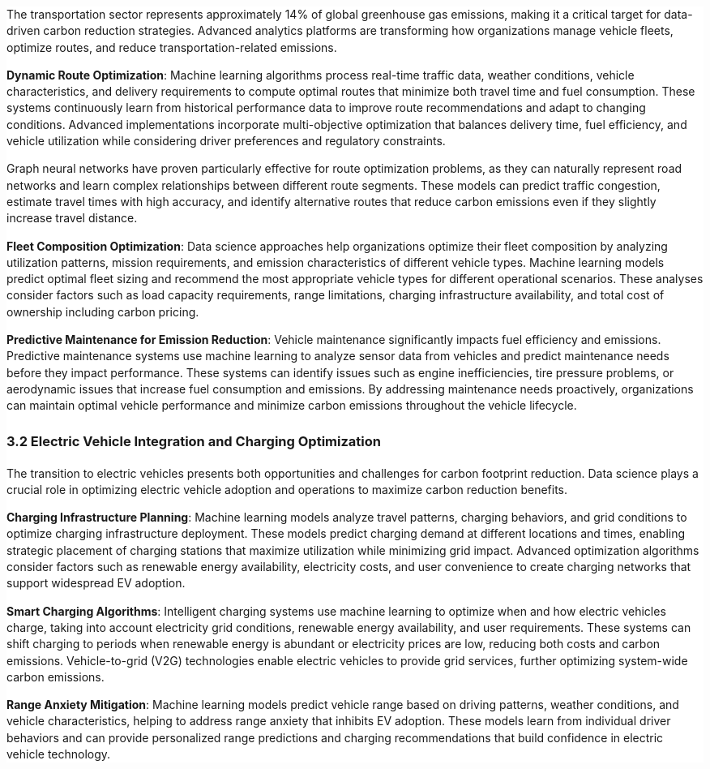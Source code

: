The transportation sector represents approximately 14% of global greenhouse gas emissions, making it a critical target for data-driven carbon reduction strategies. Advanced analytics platforms are transforming how organizations manage vehicle fleets, optimize routes, and reduce transportation-related emissions.

**Dynamic Route Optimization**: Machine learning algorithms process real-time traffic data, weather conditions, vehicle characteristics, and delivery requirements to compute optimal routes that minimize both travel time and fuel consumption. These systems continuously learn from historical performance data to improve route recommendations and adapt to changing conditions. Advanced implementations incorporate multi-objective optimization that balances delivery time, fuel efficiency, and vehicle utilization while considering driver preferences and regulatory constraints.

Graph neural networks have proven particularly effective for route optimization problems, as they can naturally represent road networks and learn complex relationships between different route segments. These models can predict traffic congestion, estimate travel times with high accuracy, and identify alternative routes that reduce carbon emissions even if they slightly increase travel distance.

**Fleet Composition Optimization**: Data science approaches help organizations optimize their fleet composition by analyzing utilization patterns, mission requirements, and emission characteristics of different vehicle types. Machine learning models predict optimal fleet sizing and recommend the most appropriate vehicle types for different operational scenarios. These analyses consider factors such as load capacity requirements, range limitations, charging infrastructure availability, and total cost of ownership including carbon pricing.

**Predictive Maintenance for Emission Reduction**: Vehicle maintenance significantly impacts fuel efficiency and emissions. Predictive maintenance systems use machine learning to analyze sensor data from vehicles and predict maintenance needs before they impact performance. These systems can identify issues such as engine inefficiencies, tire pressure problems, or aerodynamic issues that increase fuel consumption and emissions. By addressing maintenance needs proactively, organizations can maintain optimal vehicle performance and minimize carbon emissions throughout the vehicle lifecycle.

### 3.2 Electric Vehicle Integration and Charging Optimization

The transition to electric vehicles presents both opportunities and challenges for carbon footprint reduction. Data science plays a crucial role in optimizing electric vehicle adoption and operations to maximize carbon reduction benefits.

**Charging Infrastructure Planning**: Machine learning models analyze travel patterns, charging behaviors, and grid conditions to optimize charging infrastructure deployment. These models predict charging demand at different locations and times, enabling strategic placement of charging stations that maximize utilization while minimizing grid impact. Advanced optimization algorithms consider factors such as renewable energy availability, electricity costs, and user convenience to create charging networks that support widespread EV adoption.

**Smart Charging Algorithms**: Intelligent charging systems use machine learning to optimize when and how electric vehicles charge, taking into account electricity grid conditions, renewable energy availability, and user requirements. These systems can shift charging to periods when renewable energy is abundant or electricity prices are low, reducing both costs and carbon emissions. Vehicle-to-grid (V2G) technologies enable electric vehicles to provide grid services, further optimizing system-wide carbon emissions.

**Range Anxiety Mitigation**: Machine learning models predict vehicle range based on driving patterns, weather conditions, and vehicle characteristics, helping to address range anxiety that inhibits EV adoption. These models learn from individual driver behaviors and can provide personalized range predictions and charging recommendations that build confidence in electric vehicle technology.
